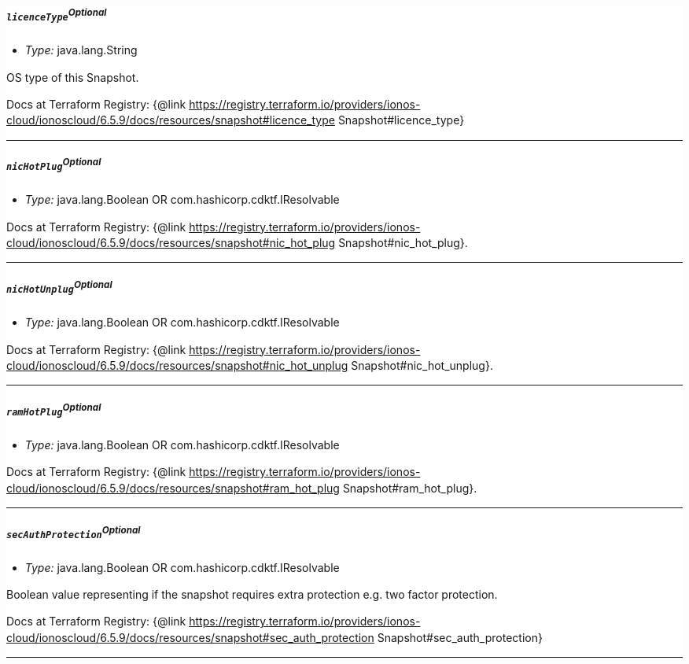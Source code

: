 
##### `licenceType`<sup>Optional</sup> <a name="licenceType" id="@cdktf/provider-ionoscloud.snapshot.Snapshot.Initializer.parameter.licenceType"></a>

- *Type:* java.lang.String

OS type of this Snapshot.

Docs at Terraform Registry: {@link https://registry.terraform.io/providers/ionos-cloud/ionoscloud/6.5.9/docs/resources/snapshot#licence_type Snapshot#licence_type}

---

##### `nicHotPlug`<sup>Optional</sup> <a name="nicHotPlug" id="@cdktf/provider-ionoscloud.snapshot.Snapshot.Initializer.parameter.nicHotPlug"></a>

- *Type:* java.lang.Boolean OR com.hashicorp.cdktf.IResolvable

Docs at Terraform Registry: {@link https://registry.terraform.io/providers/ionos-cloud/ionoscloud/6.5.9/docs/resources/snapshot#nic_hot_plug Snapshot#nic_hot_plug}.

---

##### `nicHotUnplug`<sup>Optional</sup> <a name="nicHotUnplug" id="@cdktf/provider-ionoscloud.snapshot.Snapshot.Initializer.parameter.nicHotUnplug"></a>

- *Type:* java.lang.Boolean OR com.hashicorp.cdktf.IResolvable

Docs at Terraform Registry: {@link https://registry.terraform.io/providers/ionos-cloud/ionoscloud/6.5.9/docs/resources/snapshot#nic_hot_unplug Snapshot#nic_hot_unplug}.

---

##### `ramHotPlug`<sup>Optional</sup> <a name="ramHotPlug" id="@cdktf/provider-ionoscloud.snapshot.Snapshot.Initializer.parameter.ramHotPlug"></a>

- *Type:* java.lang.Boolean OR com.hashicorp.cdktf.IResolvable

Docs at Terraform Registry: {@link https://registry.terraform.io/providers/ionos-cloud/ionoscloud/6.5.9/docs/resources/snapshot#ram_hot_plug Snapshot#ram_hot_plug}.

---

##### `secAuthProtection`<sup>Optional</sup> <a name="secAuthProtection" id="@cdktf/provider-ionoscloud.snapshot.Snapshot.Initializer.parameter.secAuthProtection"></a>

- *Type:* java.lang.Boolean OR com.hashicorp.cdktf.IResolvable

Boolean value representing if the snapshot requires extra protection e.g. two factor protection.

Docs at Terraform Registry: {@link https://registry.terraform.io/providers/ionos-cloud/ionoscloud/6.5.9/docs/resources/snapshot#sec_auth_protection Snapshot#sec_auth_protection}

---
